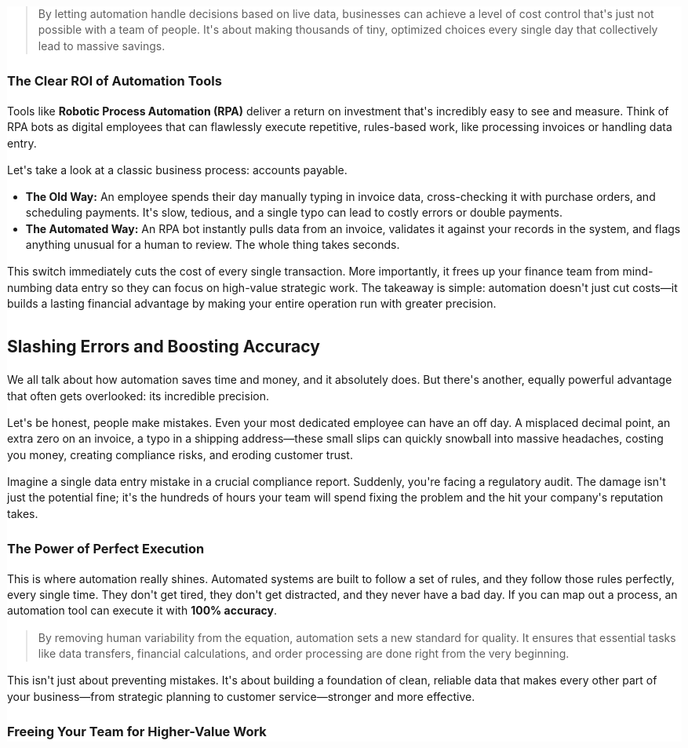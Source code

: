 > By letting automation handle decisions based on live data, businesses can achieve a level of cost control that's just not possible with a team of people. It's about making thousands of tiny, optimized choices every single day that collectively lead to massive savings.

### The Clear ROI of Automation Tools

Tools like **Robotic Process Automation (RPA)** deliver a return on investment that's incredibly easy to see and measure. Think of RPA bots as digital employees that can flawlessly execute repetitive, rules-based work, like processing invoices or handling data entry.

Let's take a look at a classic business process: accounts payable.

*   **The Old Way:** An employee spends their day manually typing in invoice data, cross-checking it with purchase orders, and scheduling payments. It's slow, tedious, and a single typo can lead to costly errors or double payments.
*   **The Automated Way:** An RPA bot instantly pulls data from an invoice, validates it against your records in the system, and flags anything unusual for a human to review. The whole thing takes seconds.

This switch immediately cuts the cost of every single transaction. More importantly, it frees up your finance team from mind-numbing data entry so they can focus on high-value strategic work. The takeaway is simple: automation doesn't just cut costs—it builds a lasting financial advantage by making your entire operation run with greater precision.

## Slashing Errors and Boosting Accuracy

We all talk about how automation saves time and money, and it absolutely does. But there's another, equally powerful advantage that often gets overlooked: its incredible precision.

Let's be honest, people make mistakes. Even your most dedicated employee can have an off day. A misplaced decimal point, an extra zero on an invoice, a typo in a shipping address—these small slips can quickly snowball into massive headaches, costing you money, creating compliance risks, and eroding customer trust.

Imagine a single data entry mistake in a crucial compliance report. Suddenly, you're facing a regulatory audit. The damage isn't just the potential fine; it's the hundreds of hours your team will spend fixing the problem and the hit your company's reputation takes.

### The Power of Perfect Execution

This is where automation really shines. Automated systems are built to follow a set of rules, and they follow those rules perfectly, every single time. They don't get tired, they don't get distracted, and they never have a bad day. If you can map out a process, an automation tool can execute it with **100% accuracy**.

> By removing human variability from the equation, automation sets a new standard for quality. It ensures that essential tasks like data transfers, financial calculations, and order processing are done right from the very beginning.

This isn't just about preventing mistakes. It's about building a foundation of clean, reliable data that makes every other part of your business—from strategic planning to customer service—stronger and more effective.

### Freeing Your Team for Higher-Value Work
